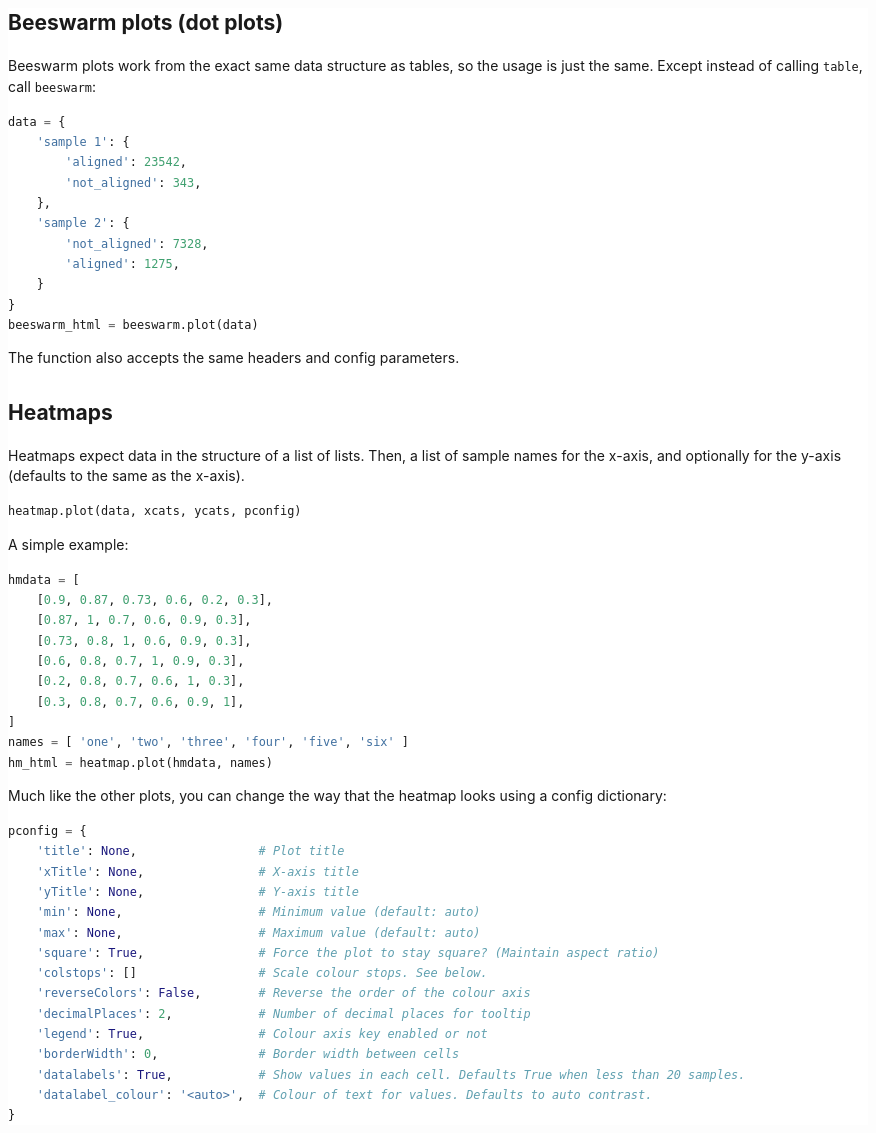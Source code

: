 ## Beeswarm plots (dot plots)
Beeswarm plots work from the exact same data structure as tables, so the
usage is just the same. Except instead of calling `table`, call `beeswarm`:
```python
data = {
    'sample 1': {
        'aligned': 23542,
        'not_aligned': 343,
    },
    'sample 2': {
        'not_aligned': 7328,
        'aligned': 1275,
    }
}
beeswarm_html = beeswarm.plot(data)
```
The function also accepts the same headers and config parameters.

## Heatmaps
Heatmaps expect data in the structure of a list of lists. Then, a list
of sample names for the x-axis, and optionally for the y-axis (defaults
to the same as the x-axis).
```python
heatmap.plot(data, xcats, ycats, pconfig)
```

A simple example:
```python
hmdata = [
    [0.9, 0.87, 0.73, 0.6, 0.2, 0.3],
    [0.87, 1, 0.7, 0.6, 0.9, 0.3],
    [0.73, 0.8, 1, 0.6, 0.9, 0.3],
    [0.6, 0.8, 0.7, 1, 0.9, 0.3],
    [0.2, 0.8, 0.7, 0.6, 1, 0.3],
    [0.3, 0.8, 0.7, 0.6, 0.9, 1],
]
names = [ 'one', 'two', 'three', 'four', 'five', 'six' ]
hm_html = heatmap.plot(hmdata, names)
```

Much like the other plots, you can change the way that the heatmap looks
using a config dictionary:

```python
pconfig = {
    'title': None,                 # Plot title
    'xTitle': None,                # X-axis title
    'yTitle': None,                # Y-axis title
    'min': None,                   # Minimum value (default: auto)
    'max': None,                   # Maximum value (default: auto)
    'square': True,                # Force the plot to stay square? (Maintain aspect ratio)
    'colstops': []                 # Scale colour stops. See below.
    'reverseColors': False,        # Reverse the order of the colour axis
    'decimalPlaces': 2,            # Number of decimal places for tooltip
    'legend': True,                # Colour axis key enabled or not
    'borderWidth': 0,              # Border width between cells
    'datalabels': True,            # Show values in each cell. Defaults True when less than 20 samples.
    'datalabel_colour': '<auto>',  # Colour of text for values. Defaults to auto contrast.
}
```
